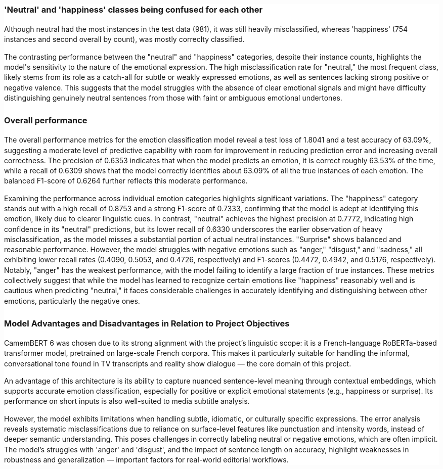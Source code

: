 ### 'Neutral' and 'happiness' classes being confused for each other
Although neutral had the most instances in the test data (981), it was still heavily misclassified, whereas 'happiness' (754 instances and second overall by count), was mostly correclty classified.

The contrasting performance between the "neutral" and "happiness" categories, despite their instance counts, highlights the model's sensitivity to the nature of the emotional expression. The high misclassification rate for "neutral," the most frequent class, likely stems from its role as a catch-all for subtle or weakly expressed emotions, as well as sentences lacking strong positive or negative valence. This suggests that the model struggles with the absence of clear emotional signals and might have difficulty distinguishing genuinely neutral sentences from those with faint or ambiguous emotional undertones.


### Overall performance
The overall performance metrics for the emotion classification model reveal a test loss of 1.8041 and a test accuracy of 63.09%, suggesting a moderate level of predictive capability with room for improvement in reducing prediction error and increasing overall correctness. The precision of 0.6353 indicates that when the model predicts an emotion, it is correct roughly 63.53% of the time, while a recall of 0.6309 shows that the model correctly identifies about 63.09% of all the true instances of each emotion. The balanced F1-score of 0.6264 further reflects this moderate performance.

Examining the performance across individual emotion categories highlights significant variations. The "happiness" category stands out with a high recall of 0.8753 and a strong F1-score of 0.7333, confirming that the model is adept at identifying this emotion, likely due to clearer linguistic cues. In contrast, "neutral" achieves the highest precision at 0.7772, indicating high confidence in its "neutral" predictions, but its lower recall of 0.6330 underscores the earlier observation of heavy misclassification, as the model misses a substantial portion of actual neutral instances. "Surprise" shows balanced and reasonable performance. However, the model struggles with negative emotions such as "anger," "disgust," and "sadness," all exhibiting lower recall rates (0.4090, 0.5053, and 0.4726, respectively) and F1-scores (0.4472, 0.4942, and 0.5176, respectively). Notably, "anger" has the weakest performance, with the model failing to identify a large fraction of true instances. These metrics collectively suggest that while the model has learned to recognize certain emotions like "happiness" reasonably well and is cautious when predicting "neutral," it faces considerable challenges in accurately identifying and distinguishing between other emotions, particularly the negative ones.

### Model Advantages and Disadvantages in Relation to Project Objectives

CamemBERT 6 was chosen due to its strong alignment with the project’s linguistic scope: it is a French-language RoBERTa-based transformer model, pretrained on large-scale French corpora. This makes it particularly suitable for handling the informal, conversational tone found in TV transcripts and reality show dialogue — the core domain of this project.

An advantage of this architecture is its ability to capture nuanced sentence-level meaning through contextual embeddings, which supports accurate emotion classification, especially for positive or explicit emotional statements (e.g., happiness or surprise). Its performance on short inputs is also well-suited to media subtitle analysis.

However, the model exhibits limitations when handling subtle, idiomatic, or culturally specific expressions. The error analysis reveals systematic misclassifications due to reliance on surface-level features like punctuation and intensity words, instead of deeper semantic understanding. This poses challenges in correctly labeling neutral or negative emotions, which are often implicit. The model’s struggles with 'anger' and 'disgust', and the impact of sentence length on accuracy, highlight weaknesses in robustness and generalization — important factors for real-world editorial workflows.
